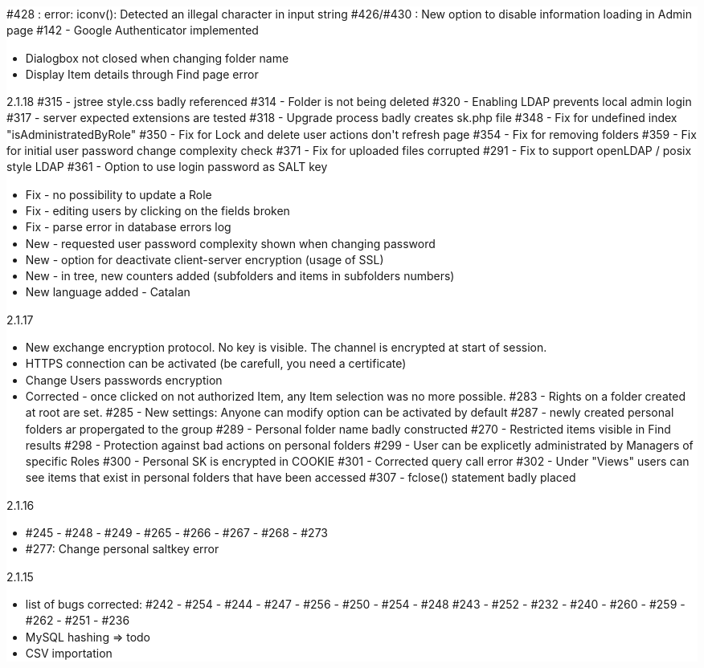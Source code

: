  #428 : error: iconv(): Detected an illegal character in input string
 #426/#430 : New option to disable information loading in Admin page
 #142 - Google Authenticator implemented
 * Dialogbox not closed when changing folder name
 * Display Item details through Find page error

2.1.18
 #315 - jstree style.css badly referenced
 #314 - Folder is not being deleted
 #320 - Enabling LDAP prevents local admin login
 #317 - server expected extensions are tested
 #318 - Upgrade process badly creates sk.php file
 #348 - Fix for undefined index "isAdministratedByRole"
 #350 - Fix for Lock and delete user actions don't refresh page
 #354 - Fix for removing folders
 #359 - Fix for initial user password change complexity check
 #371 - Fix for uploaded files corrupted
 #291 - Fix to support openLDAP / posix style LDAP
 #361 - Option to use login password as SALT key
 * Fix - no possibility to update a Role
 * Fix - editing users by clicking on the fields broken
 * Fix - parse error in database errors log
 * New - requested user password complexity shown when changing password
 * New - option for deactivate client-server encryption (usage of SSL)
 * New - in tree, new counters added (subfolders and items in subfolders numbers)
 * New language added - Catalan

2.1.17
 * New exchange encryption protocol. No key is visible. The channel is
 encrypted at start of session.
 * HTTPS connection can be activated (be carefull, you need a certificate)
 * Change Users passwords encryption
 * Corrected - once clicked on not authorized Item, any Item selection was
 no more possible.
 #283 - Rights on a folder created at root are set.
 #285 - New settings: Anyone can modify option can be activated by default
 #287 - newly created personal folders ar propergated to the group
 #289 - Personal folder name badly constructed
 #270 - Restricted items visible in Find results
 #298 - Protection against bad actions on personal folders
 #299 - User can be explicetly administrated by Managers of specific Roles
 #300 - Personal SK is encrypted in COOKIE
 #301 - Corrected query call error
 #302 - Under "Views" users can see items that exist in personal folders
 that have been accessed
 #307 - fclose() statement badly placed

2.1.16
 * #245 - #248 - #249 - #265 - #266 - #267 - #268 - #273
 * #277: Change personal saltkey error

2.1.15
 * list of bugs corrected: #242 - #254 - #244 - #247 - #256 - #250 - #254 - #248
   #243 - #252 - #232 - #240 - #260 - #259 - #262 - #251 - #236
 * MySQL hashing => todo
 * CSV importation
